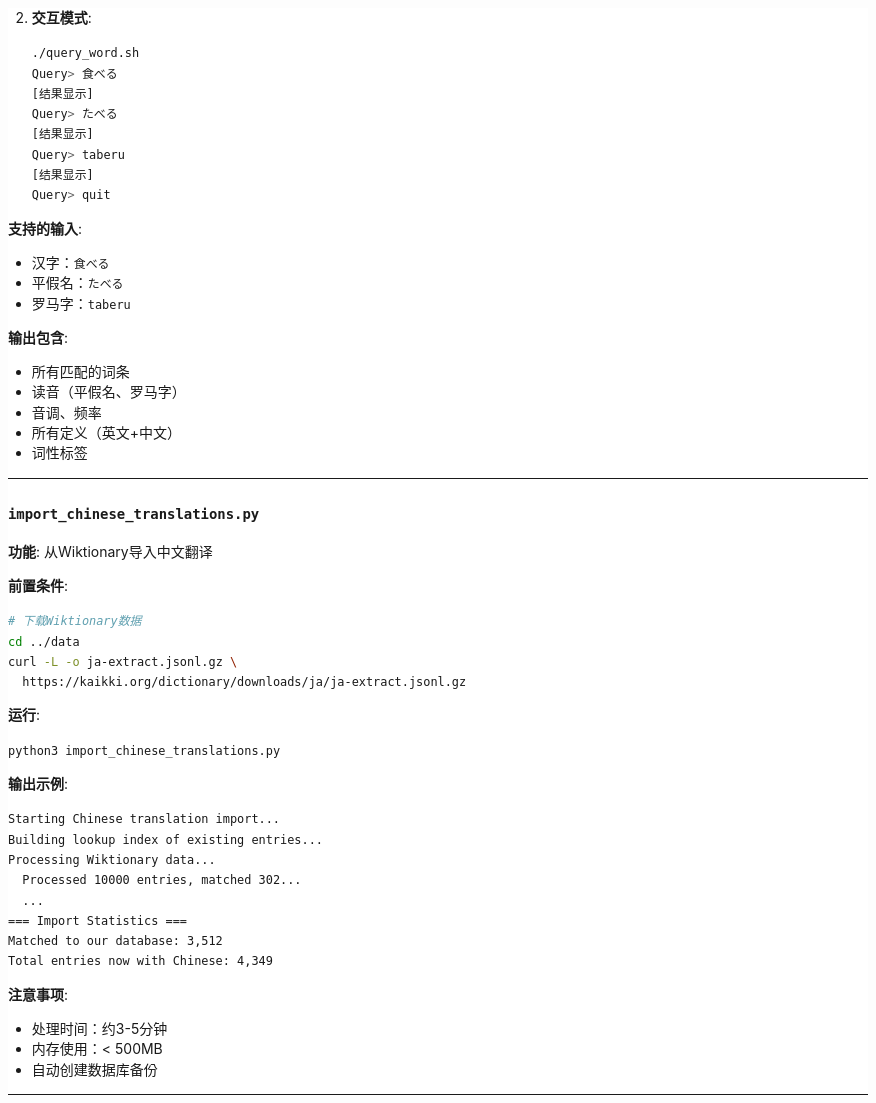 2. **交互模式**:
   ```bash
   ./query_word.sh
   Query> 食べる
   [结果显示]
   Query> たべる
   [结果显示]
   Query> taberu
   [结果显示]
   Query> quit
   ```

**支持的输入**:
- 汉字：`食べる`
- 平假名：`たべる`
- 罗马字：`taberu`

**输出包含**:
- 所有匹配的词条
- 读音（平假名、罗马字）
- 音调、频率
- 所有定义（英文+中文）
- 词性标签

---

### `import_chinese_translations.py`

**功能**: 从Wiktionary导入中文翻译

**前置条件**:
```bash
# 下载Wiktionary数据
cd ../data
curl -L -o ja-extract.jsonl.gz \
  https://kaikki.org/dictionary/downloads/ja/ja-extract.jsonl.gz
```

**运行**:
```bash
python3 import_chinese_translations.py
```

**输出示例**:
```
Starting Chinese translation import...
Building lookup index of existing entries...
Processing Wiktionary data...
  Processed 10000 entries, matched 302...
  ...
=== Import Statistics ===
Matched to our database: 3,512
Total entries now with Chinese: 4,349
```

**注意事项**:
- 处理时间：约3-5分钟
- 内存使用：< 500MB
- 自动创建数据库备份

---